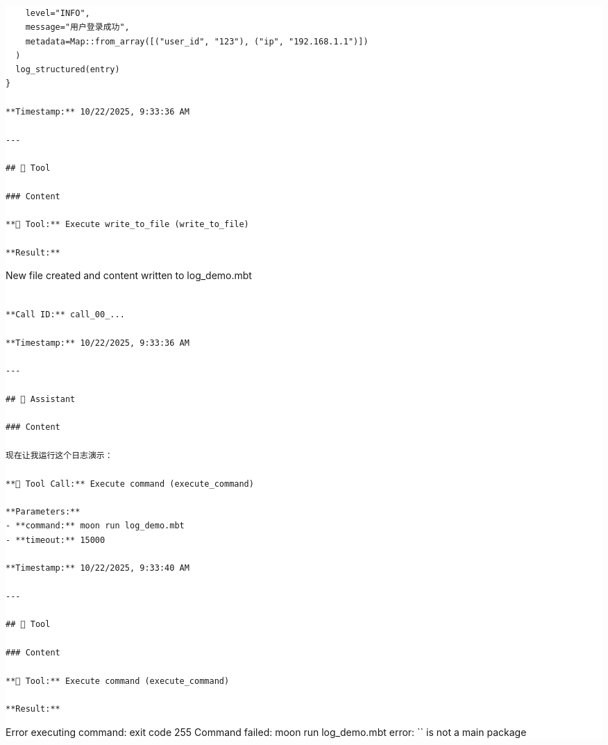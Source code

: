 ```
    level="INFO",
    message="用户登录成功",
    metadata=Map::from_array([("user_id", "123"), ("ip", "192.168.1.1")])
  )
  log_structured(entry)
}

**Timestamp:** 10/22/2025, 9:33:36 AM

---

## 🔧 Tool

### Content

**🔧 Tool:** Execute write_to_file (write_to_file)

**Result:**

```
New file created and content written to log_demo.mbt
```

**Call ID:** call_00_...

**Timestamp:** 10/22/2025, 9:33:36 AM

---

## 🤖 Assistant

### Content

现在让我运行这个日志演示：

**🔧 Tool Call:** Execute command (execute_command)

**Parameters:**
- **command:** moon run log_demo.mbt
- **timeout:** 15000

**Timestamp:** 10/22/2025, 9:33:40 AM

---

## 🔧 Tool

### Content

**🔧 Tool:** Execute command (execute_command)

**Result:**

```
Error executing command: exit code 255 Command failed: moon run log_demo.mbt
error: `` is not a main package
